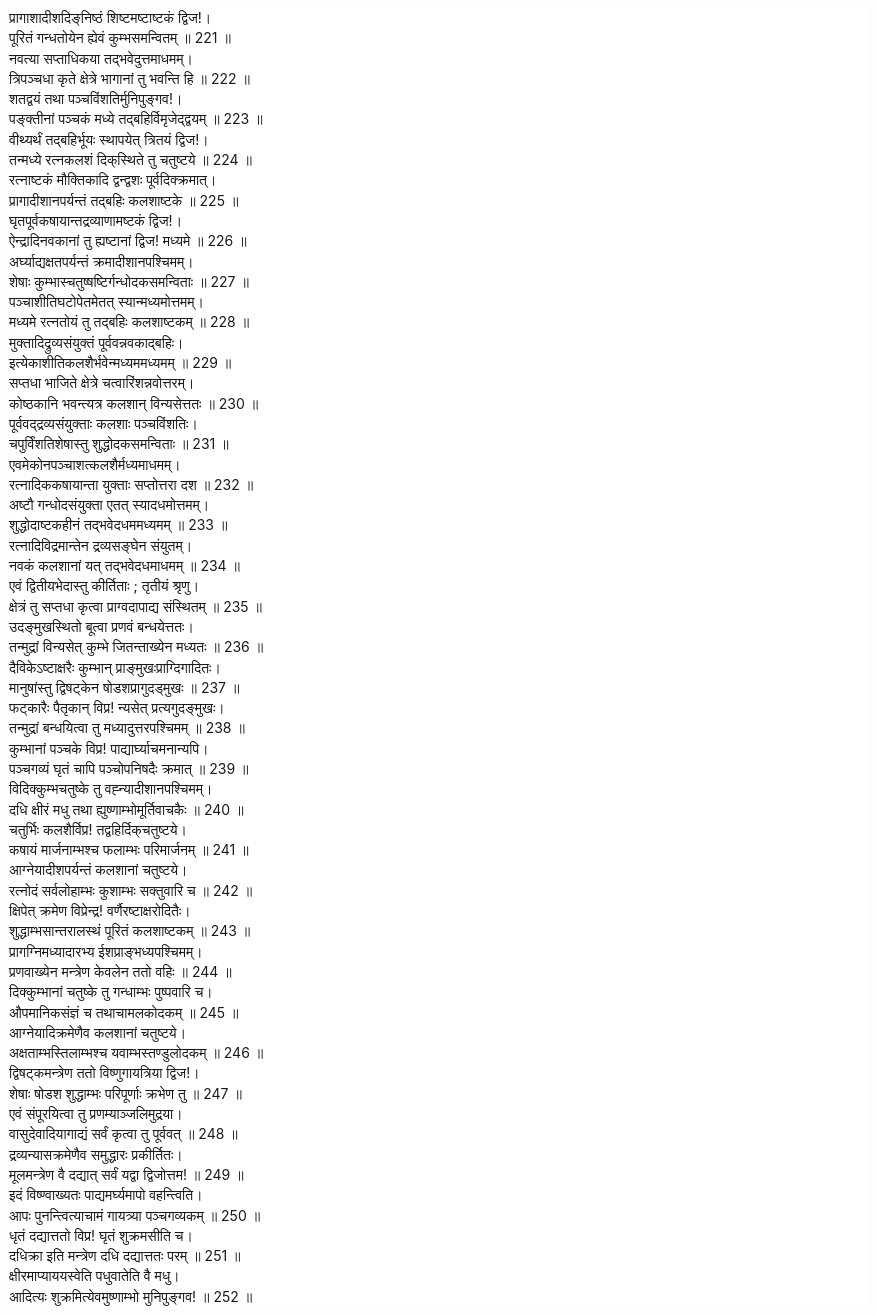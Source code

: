प्रागाशादीशदिङ्‌निष्ठं शिष्टमष्टाष्टकं द्विज!।  
पूरितं गन्धतोयेन ह्येवं कुम्भसमन्वितम् ॥ 221 ॥  
नवत्या सप्ताधिकया तद्भवेदुत्तमाधमम्।  
त्रिपञ्चधा कृते क्षेत्रे भागानां तु भवन्ति हि ॥ 222 ॥  
शतद्वयं तथा पञ्चविंशतिर्मुनिपुङ्गव!।  
पङ्‌क्तीनां पञ्चकं मध्ये तद्बहिर्विमृजेद्‌द्वयम् ॥ 223 ॥  
वीथ्यर्थं तद्बहिर्भूयः स्थापयेत् त्रितयं द्विज!।  
तन्मध्ये रत्नकलशं दिक्‌स्थिते तु चतुष्टये ॥ 224 ॥  
रत्नाष्टकं मौक्तिकादि द्वन्द्वशः पूर्वदिक्क्रमात्।  
प्रागादीशानपर्यन्तं तद्बहिः कलशाष्टके ॥ 225 ॥  
घृतपूर्वकषायान्तद्रव्याणामष्टकं द्विज!।  
ऐन्द्रादिनवकानां तु ह्यष्टानां द्विज! मध्यमे ॥ 226 ॥  
अर्घ्याद्यक्षतपर्यन्तं क्रमादीशानपश्चिमम्।  
शेषाः कुम्भास्चतुष्षष्टिर्गन्धोदकसमन्विताः ॥ 227 ॥  
पञ्चाशीतिघटोपेतमेतत् स्यान्मध्यमोत्तमम्।  
मध्यमे रत्नतोयं तु तद्बहिः कलशाष्टकम् ॥ 228 ॥  
मुक्तादिद्रुव्यसंयुक्तं पूर्ववन्नवकाद्बहिः।  
इत्येकाशीतिकलशैर्भवेन्मध्यममध्यमम् ॥ 229 ॥  
सप्तधा भाजिते क्षेत्रे चत्वारिंशन्नवोत्तरम्।  
कोष्ठकानि भवन्त्यत्र कलशान् विन्यसेत्ततः ॥ 230 ॥  
पूर्ववद्‌द्रव्यसंयुक्ताः कलशाः पञ्चविंशतिः।  
चपुर्विंशतिशेषास्तु शुद्धोदकसमन्विताः ॥ 231 ॥  
एवमेकोनपञ्चाशत्कलशैर्मध्यमाधमम्।  
रत्नादिककषायान्ता युक्ताः सप्तोत्तरा दश ॥ 232 ॥  
अष्टौ गन्धोदसंयुक्ता एतत् स्यादधमोत्तमम्।  
शुद्धोदाष्टकहीनं तद्भवेदधममध्यमम् ॥ 233 ॥  
रत्नादिविद्रमान्तेन द्रव्यसङ्‌घेन संयुतम्।  
नवकं कलशानां यत् तद्भवेदधमाधमम् ॥ 234 ॥  
एवं द्वितीयभेदास्तु कीर्तिताः ; तृतीयं श्रृणु।  
क्षेत्रं तु सप्तधा कृत्वा प्राग्वदापाद्य संस्थितम् ॥ 235 ॥  
उदङ्‌मुखस्थितो बूत्वा प्रणवं बन्धयेत्ततः।  
तन्मुद्रां विन्यसेत् कुम्भे जितन्ताख्येन मध्यतः ॥ 236 ॥  
दैविकेऽष्टाक्षरैः कुम्भान् प्राङ्‌मुखःप्राग्दिगादितः।  
मानुषांस्तु द्विषट्‌केन षोडशप्रागुदड्‌मुखः ॥ 237 ॥  
फट्‌कारैः पैतृकान् विप्र! न्यसेत् प्रत्यगुदङ्‌मुखः।  
तन्मुद्रां बन्धयित्वा तु मध्यादुत्तरपश्चिमम् ॥ 238 ॥  
कुम्भानां पञ्चके विप्र! पाद्यार्घ्याचमनान्यपि।  
पञ्चगव्यं घृतं चापि पञ्चोपनिषदैः क्रमात् ॥ 239 ॥  
विदिक्कुम्भचतुष्के तु वह्न्यादीशानपश्चिमम्।  
दधि क्षीरं मधु तथा ह्युष्णाम्भोमूर्तिवाचकैः ॥ 240 ॥  
चतुर्भिः कलशैर्विप्र! तद्वहिर्दिक्‌चतुष्टये।  
कषायं मार्जनाम्भश्च फलाम्भः परिमार्जनम् ॥ 241 ॥  
आग्नेयादीशपर्यन्तं कलशानां चतुष्टये।  
रत्नोदं सर्वलोहाम्भः कुशाम्भः सक्तुवारि च ॥ 242 ॥  
क्षिपेत् क्रमेण विप्रेन्द्र! वर्णैरष्टाक्षरोदितैः।  
शुद्धाम्भसान्तरालस्थं पूरितं कलशाष्टकम् ॥ 243 ॥  
प्रागग्निमध्यादारभ्य ईशप्राङ्भध्यपश्चिमम्।  
प्रणवाख्येन मन्त्रेण केवलेन ततो वहिः ॥ 244 ॥  
दिक्कुम्भानां चतुष्के तु गन्धाम्भः पुष्पवारि च।  
औपमानिकसंज्ञं च तथाचामलकोदकम् ॥ 245 ॥  
आग्नेयादिक्रमेणैव कलशानां चतुष्टये।  
अक्षताम्भस्तिलाम्भश्च यवाम्भस्तण्डुलोदकम् ॥ 246 ॥  
द्विषट्‌कमन्त्रेण ततो विष्णुगायत्रिया द्विज!।  
शेषाः षोडश शुद्धाम्भः परिपूर्णाः क्रभेण तु ॥ 247 ॥  
एवं संपूरयित्वा तु प्रणम्याञ्जलिमुद्रया।  
वासुदेवादियागाद्यं सर्वं कृत्वा तु पूर्ववत् ॥ 248 ॥  
द्रव्यन्यासक्रमेणैव समुद्धारः प्रकीर्तितः।  
मूलमन्त्रेण वै दद्यात् सर्वं यद्वा द्विजोत्तम! ॥ 249 ॥  
इदं विष्ण्वाख्यतः पाद्यमर्घ्यमापो वहन्त्विति।  
आपः पुनन्त्वित्याचामं गायत्र्या पञ्चगव्यकम् ॥ 250 ॥  
धृतं दद्यात्ततो विप्र! घृतं शुक्रमसीति च।  
दधिक्रा इति मन्त्रेण दधि दद्यात्ततः परम् ॥ 251 ॥  
क्षीरमाप्याययस्वेति पधुवातेति वै मधु।  
आदित्यः शुक्रमित्येवमुष्णाम्भो मुनिपुङ्गव! ॥ 252 ॥  